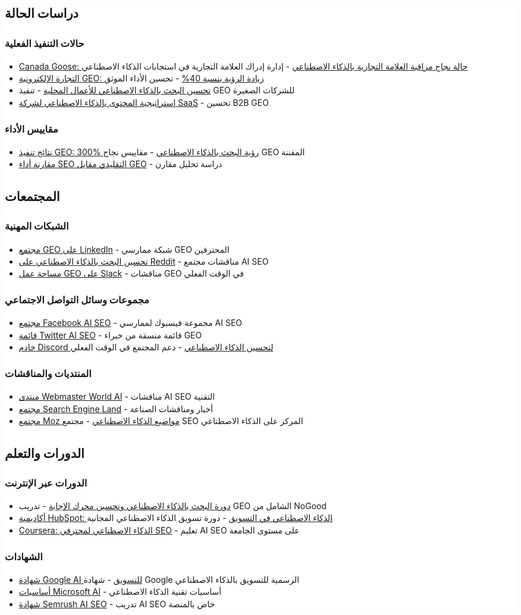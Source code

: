 ## دراسات الحالة

### حالات التنفيذ الفعلية
- [Canada Goose: حالة نجاح مراقبة العلامة التجارية بالذكاء الاصطناعي](https://nogood.io/case-studies/) - إدارة إدراك العلامة التجارية في استجابات الذكاء الاصطناعي
- [التجارة الإلكترونية GEO: زيادة الرؤية بنسبة 40%](https://generative-engines.com/GEO/) - تحسين الأداء الموثق
- [تحسين البحث بالذكاء الاصطناعي للأعمال المحلية](https://www.hubspot.com/case-studies/) - تنفيذ GEO للشركات الصغيرة
- [استراتيجية المحتوى بالذكاء الاصطناعي لشركة SaaS](https://www.walkersands.com/case-studies/) - تحسين B2B GEO

### مقاييس الأداء
- [نتائج تنفيذ GEO: 300% رؤية البحث بالذكاء الاصطناعي](https://www.linkedin.com/pulse/) - مقاييس نجاح GEO المقننة
- [مقارنة أداء SEO التقليدي مقابل GEO](https://nogood.io/blog/) - دراسة تحليل مقارن

## المجتمعات

### الشبكات المهنية
- [مجتمع GEO على LinkedIn](https://www.linkedin.com/groups/) - شبكة ممارسي GEO المحترفين
- [تحسين البحث بالذكاء الاصطناعي على Reddit](https://reddit.com/r/SEO) - مناقشات مجتمع AI SEO
- [مساحة عمل GEO على Slack](https://seo-community.slack.com/) - مناقشات GEO في الوقت الفعلي

### مجموعات وسائل التواصل الاجتماعي
- [مجتمع Facebook AI SEO](https://www.facebook.com/groups/aiseo) - مجموعة فيسبوك لممارسي AI SEO
- [قائمة Twitter AI SEO](https://twitter.com/i/lists/ai-seo-experts) - قائمة منسقة من خبراء GEO
- [خادم Discord لتحسين الذكاء الاصطناعي](https://discord.gg/ai-seo) - دعم المجتمع في الوقت الفعلي

### المنتديات والمناقشات
- [منتدى Webmaster World AI](https://www.webmasterworld.com/) - مناقشات AI SEO التقنية
- [مجتمع Search Engine Land](https://searchengineland.com/) - أخبار ومناقشات الصناعة
- [مجتمع Moz مواضيع الذكاء الاصطناعي](https://moz.com/community) - مجتمع SEO المركز على الذكاء الاصطناعي

## الدورات والتعلم

### الدورات عبر الإنترنت
- [دورة البحث بالذكاء الاصطناعي وتحسين محرك الإجابة](https://maven.com/nogood/ai-search-optimization) - تدريب GEO الشامل من NoGood
- [أكاديمية HubSpot: الذكاء الاصطناعي في التسويق](https://academy.hubspot.com/) - دورة تسويق الذكاء الاصطناعي المجانية
- [Coursera: الذكاء الاصطناعي لمحترفي SEO](https://www.coursera.org/learn/ai-seo) - تعليم AI SEO على مستوى الجامعة

### الشهادات
- [شهادة Google AI للتسويق](https://grow.google/certificates/) - شهادة Google الرسمية للتسويق بالذكاء الاصطناعي
- [أساسيات Microsoft AI](https://docs.microsoft.com/en-us/learn/certifications/azure-ai-fundamentals/) - أساسيات تقنية الذكاء الاصطناعي
- [شهادة Semrush AI SEO](https://www.semrush.com/academy/) - تدريب AI SEO خاص بالمنصة
